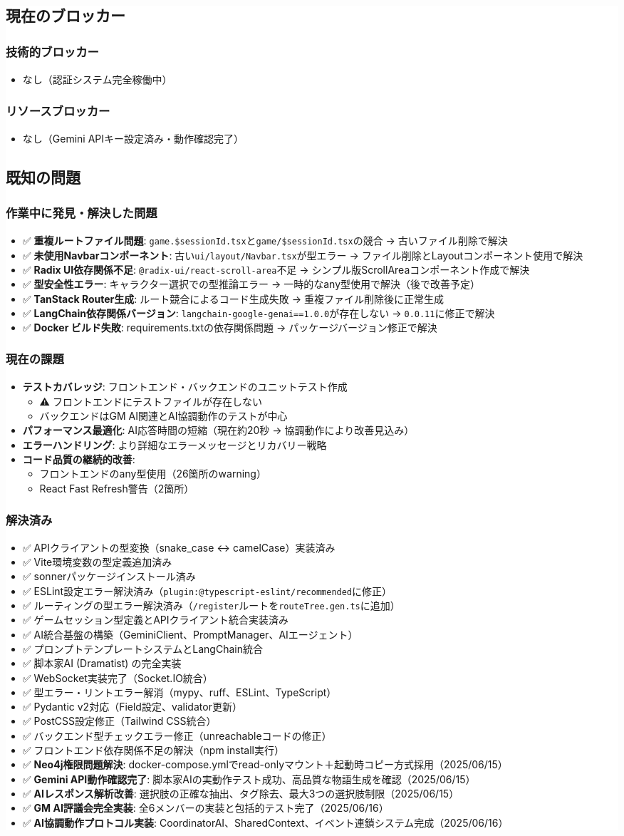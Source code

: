 ## 現在のブロッカー

### 技術的ブロッカー
- なし（認証システム完全稼働中）

### リソースブロッカー
- なし（Gemini APIキー設定済み・動作確認完了）

## 既知の問題

### 作業中に発見・解決した問題
- ✅ **重複ルートファイル問題**: `game.$sessionId.tsx`と`game/$sessionId.tsx`の競合 → 古いファイル削除で解決
- ✅ **未使用Navbarコンポーネント**: 古い`ui/layout/Navbar.tsx`が型エラー → ファイル削除とLayoutコンポーネント使用で解決
- ✅ **Radix UI依存関係不足**: `@radix-ui/react-scroll-area`不足 → シンプル版ScrollAreaコンポーネント作成で解決
- ✅ **型安全性エラー**: キャラクター選択での型推論エラー → 一時的なany型使用で解決（後で改善予定）
- ✅ **TanStack Router生成**: ルート競合によるコード生成失敗 → 重複ファイル削除後に正常生成
- ✅ **LangChain依存関係バージョン**: `langchain-google-genai==1.0.0`が存在しない → `0.0.11`に修正で解決
- ✅ **Docker ビルド失敗**: requirements.txtの依存関係問題 → パッケージバージョン修正で解決

### 現在の課題
- **テストカバレッジ**: フロントエンド・バックエンドのユニットテスト作成
  - ⚠️ フロントエンドにテストファイルが存在しない
  - バックエンドはGM AI関連とAI協調動作のテストが中心
- **パフォーマンス最適化**: AI応答時間の短縮（現在約20秒 → 協調動作により改善見込み）
- **エラーハンドリング**: より詳細なエラーメッセージとリカバリー戦略
- **コード品質の継続的改善**:
  - フロントエンドのany型使用（26箇所のwarning）
  - React Fast Refresh警告（2箇所）

### 解決済み
- ✅ APIクライアントの型変換（snake_case ↔ camelCase）実装済み
- ✅ Vite環境変数の型定義追加済み
- ✅ sonnerパッケージインストール済み
- ✅ ESLint設定エラー解決済み（`plugin:@typescript-eslint/recommended`に修正）
- ✅ ルーティングの型エラー解決済み（`/register`ルートを`routeTree.gen.ts`に追加）
- ✅ ゲームセッション型定義とAPIクライアント統合実装済み
- ✅ AI統合基盤の構築（GeminiClient、PromptManager、AIエージェント）
- ✅ プロンプトテンプレートシステムとLangChain統合
- ✅ 脚本家AI (Dramatist) の完全実装
- ✅ WebSocket実装完了（Socket.IO統合）
- ✅ 型エラー・リントエラー解消（mypy、ruff、ESLint、TypeScript）
- ✅ Pydantic v2対応（Field設定、validator更新）
- ✅ PostCSS設定修正（Tailwind CSS統合）
- ✅ バックエンド型チェックエラー修正（unreachableコードの修正）
- ✅ フロントエンド依存関係不足の解決（npm install実行）
- ✅ **Neo4j権限問題解決**: docker-compose.ymlでread-onlyマウント＋起動時コピー方式採用（2025/06/15）
- ✅ **Gemini API動作確認完了**: 脚本家AIの実動作テスト成功、高品質な物語生成を確認（2025/06/15）
- ✅ **AIレスポンス解析改善**: 選択肢の正確な抽出、タグ除去、最大3つの選択肢制限（2025/06/15）
- ✅ **GM AI評議会完全実装**: 全6メンバーの実装と包括的テスト完了（2025/06/16）
- ✅ **AI協調動作プロトコル実装**: CoordinatorAI、SharedContext、イベント連鎖システム完成（2025/06/16）
